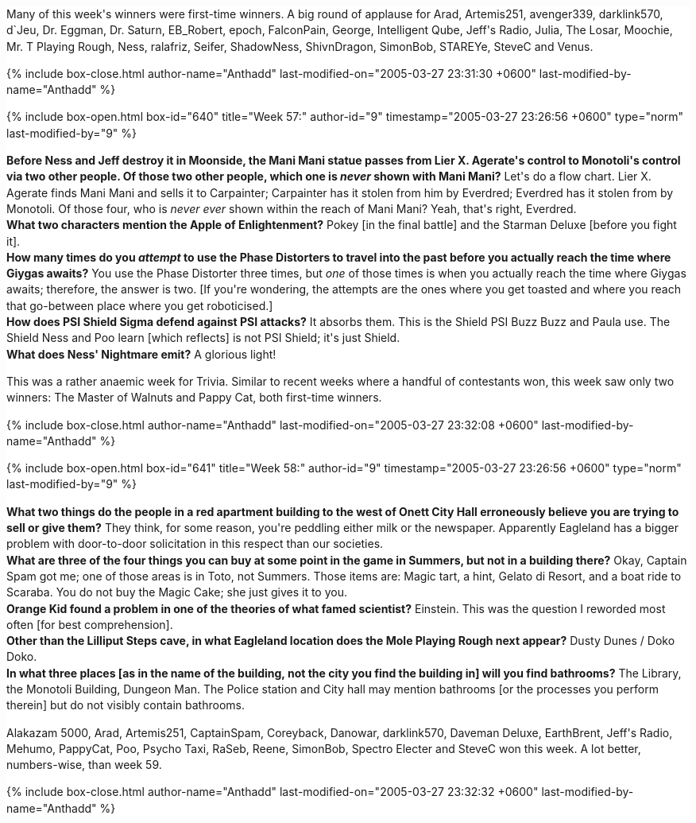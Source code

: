 <p>Many of this week's winners were first-time winners.  A big round of applause for Arad, Artemis251, avenger339, darklink570, d`Jeu, Dr. Eggman, Dr. Saturn, EB_Robert, epoch, FalconPain, George, Intelligent Qube, Jeff's Radio, Julia, The Losar, Moochie, Mr. T Playing Rough, Ness, ralafriz, Seifer, ShadowNess, ShivnDragon, SimonBob, STAREYe, SteveC and Venus.</p> 
{% include box-close.html author-name="Anthadd" last-modified-on="2005-03-27 23:31:30 +0600" last-modified-by-name="Anthadd" %}

{% include box-open.html box-id="640" title="Week 57:" author-id="9" timestamp="2005-03-27 23:26:56 +0600" type="norm" last-modified-by="9" %}
<p>    <b>Before Ness and Jeff destroy it in Moonside, the Mani Mani statue passes from Lier X. Agerate's control to Monotoli's control via two other people.  Of those two other people, which one is <i>never</i> shown with Mani Mani?</b>  Let's do a flow chart.  Lier X. Agerate finds Mani Mani and sells it to Carpainter; Carpainter has it stolen from him by Everdred; Everdred has it stolen from by Monotoli.  Of those four, who is <i>never ever</i> shown within the reach of Mani Mani?  Yeah, that's right, Everdred.<br />
    <b>What two characters mention the Apple of Enlightenment?</b>  Pokey [in the final battle] and the Starman Deluxe [before you fight it].<br />
    <b>How many times do you <i>attempt</i> to use the Phase Distorters to travel into the past before you actually reach the time where Giygas awaits?</b>  You use the Phase Distorter three times, but <i>one</i> of those times is when you actually reach the time where Giygas awaits; therefore, the answer is two.  [If you're wondering, the attempts are the ones where you get toasted and where you reach that go-between place where you get roboticised.]<br />
    <b>How does PSI Shield Sigma defend against PSI attacks?</b>  It absorbs them.  This is the Shield PSI Buzz Buzz and Paula use.  The Shield Ness and Poo learn [which reflects] is not PSI Shield; it's just Shield.<br />
    <b>What does Ness' Nightmare emit?</b>  A glorious light! </p>

<p>This was a rather anaemic week for Trivia.  Similar to recent weeks where a handful of contestants won, this week saw only two winners: The Master of Walnuts and Pappy Cat, both first-time winners.</p> 
{% include box-close.html author-name="Anthadd" last-modified-on="2005-03-27 23:32:08 +0600" last-modified-by-name="Anthadd" %}

{% include box-open.html box-id="641" title="Week 58:" author-id="9" timestamp="2005-03-27 23:26:56 +0600" type="norm" last-modified-by="9" %}
<p>    <b>What two things do the people in a red apartment building to the west of Onett City Hall erroneously believe you are trying to sell or give them?</b>  They think, for some reason, you're peddling either milk or the newspaper.  Apparently Eagleland has a bigger problem with door-to-door solicitation in this respect than our societies.<br />
    <b>What are three of the four things you can buy at some point in the game in Summers, but not in a building there?</b>  Okay, Captain Spam got me; one of those areas is in Toto, not Summers.  Those items are: Magic tart, a hint, Gelato di Resort, and a boat ride to Scaraba.  You do not buy the Magic Cake; she just gives it to you.<br />
    <b>Orange Kid found a problem in one of the theories of what famed scientist?</b>  Einstein.  This was the question I reworded most often [for best comprehension].<br />
    <b>Other than the Lilliput Steps cave, in what Eagleland location does the Mole Playing Rough next appear?</b>  Dusty Dunes / Doko Doko.<br />
    <b>In what three places [as in the name of the building, not the city you find the building in] will you find bathrooms?</b>  The Library, the Monotoli Building, Dungeon Man.  The Police station and City hall may mention bathrooms [or the processes you perform therein] but do not visibly contain bathrooms. </p>

<p>Alakazam 5000, Arad, Artemis251, CaptainSpam, Coreyback, Danowar, darklink570, Daveman Deluxe, EarthBrent, Jeff's Radio, Mehumo, PappyCat, Poo, Psycho Taxi, RaSeb, Reene, SimonBob, Spectro Electer and SteveC won this week.  A lot better, numbers-wise, than week 59.</p> 
{% include box-close.html author-name="Anthadd" last-modified-on="2005-03-27 23:32:32 +0600" last-modified-by-name="Anthadd" %}
